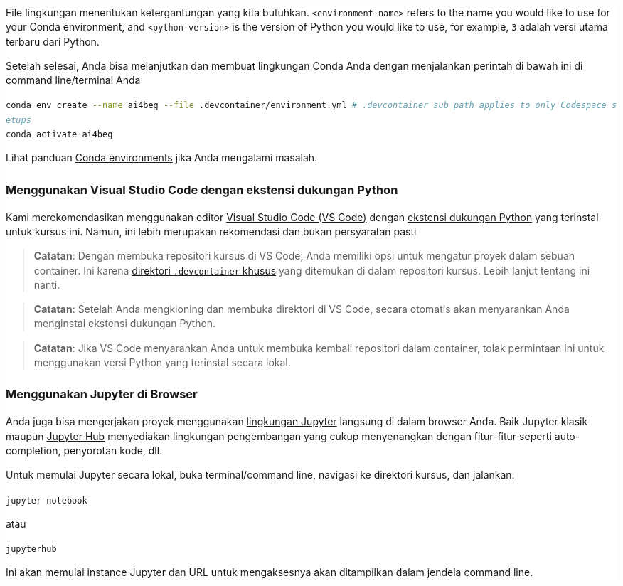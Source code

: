 File lingkungan menentukan ketergantungan yang kita butuhkan. `<environment-name>` refers to the name you would like to use for your Conda environment, and `<python-version>` is the version of Python you would like to use, for example, `3` adalah versi utama terbaru dari Python.

Setelah selesai, Anda bisa melanjutkan dan membuat lingkungan Conda Anda dengan menjalankan perintah di bawah ini di command line/terminal Anda

```bash
conda env create --name ai4beg --file .devcontainer/environment.yml # .devcontainer sub path applies to only Codespace setups
conda activate ai4beg
```

Lihat panduan [Conda environments](https://docs.conda.io/projects/conda/en/latest/user-guide/tasks/manage-environments.html?WT.mc_id=academic-105485-koreyst) jika Anda mengalami masalah.

### Menggunakan Visual Studio Code dengan ekstensi dukungan Python

Kami merekomendasikan menggunakan editor [Visual Studio Code (VS Code)](https://code.visualstudio.com/?WT.mc_id=academic-105485-koreyst) dengan [ekstensi dukungan Python](https://marketplace.visualstudio.com/items?itemName=ms-python.python&WT.mc_id=academic-105485-koreyst) yang terinstal untuk kursus ini. Namun, ini lebih merupakan rekomendasi dan bukan persyaratan pasti

> **Catatan**: Dengan membuka repositori kursus di VS Code, Anda memiliki opsi untuk mengatur proyek dalam sebuah container. Ini karena [direktori `.devcontainer` khusus](https://code.visualstudio.com/docs/devcontainers/containers?itemName=ms-python.python&WT.mc_id=academic-105485-koreyst) yang ditemukan di dalam repositori kursus. Lebih lanjut tentang ini nanti.

> **Catatan**: Setelah Anda mengkloning dan membuka direktori di VS Code, secara otomatis akan menyarankan Anda menginstal ekstensi dukungan Python.

> **Catatan**: Jika VS Code menyarankan Anda untuk membuka kembali repositori dalam container, tolak permintaan ini untuk menggunakan versi Python yang terinstal secara lokal.

### Menggunakan Jupyter di Browser

Anda juga bisa mengerjakan proyek menggunakan [lingkungan Jupyter](https://jupyter.org?WT.mc_id=academic-105485-koreyst) langsung di dalam browser Anda. Baik Jupyter klasik maupun [Jupyter Hub](https://jupyter.org/hub?WT.mc_id=academic-105485-koreyst) menyediakan lingkungan pengembangan yang cukup menyenangkan dengan fitur-fitur seperti auto-completion, penyorotan kode, dll.

Untuk memulai Jupyter secara lokal, buka terminal/command line, navigasi ke direktori kursus, dan jalankan:

```bash
jupyter notebook
```

atau

```bash
jupyterhub
```

Ini akan memulai instance Jupyter dan URL untuk mengaksesnya akan ditampilkan dalam jendela command line.
